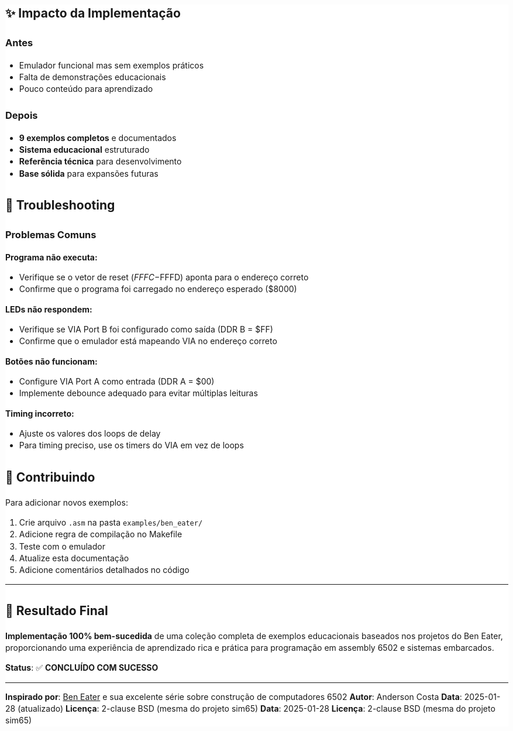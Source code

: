 ## ✨ Impacto da Implementação

### **Antes**
- Emulador funcional mas sem exemplos práticos
- Falta de demonstrações educacionais
- Pouco conteúdo para aprendizado

### **Depois**
- **9 exemplos completos** e documentados
- **Sistema educacional** estruturado
- **Referência técnica** para desenvolvimento
- **Base sólida** para expansões futuras

## 🐛 Troubleshooting

### Problemas Comuns

**Programa não executa:**
- Verifique se o vetor de reset ($FFFC-$FFFD) aponta para o endereço correto
- Confirme que o programa foi carregado no endereço esperado ($8000)

**LEDs não respondem:**
- Verifique se VIA Port B foi configurado como saída (DDR B = $FF)
- Confirme que o emulador está mapeando VIA no endereço correto

**Botões não funcionam:**
- Configure VIA Port A como entrada (DDR A = $00)
- Implemente debounce adequado para evitar múltiplas leituras

**Timing incorreto:**
- Ajuste os valores dos loops de delay
- Para timing preciso, use os timers do VIA em vez de loops

## 🤝 Contribuindo

Para adicionar novos exemplos:
1. Crie arquivo `.asm` na pasta `examples/ben_eater/`
2. Adicione regra de compilação no Makefile
3. Teste com o emulador
4. Atualize esta documentação
5. Adicione comentários detalhados no código

---

## 🎉 Resultado Final

**Implementação 100% bem-sucedida** de uma coleção completa de exemplos educacionais baseados nos projetos do Ben Eater, proporcionando uma experiência de aprendizado rica e prática para programação em assembly 6502 e sistemas embarcados.

**Status**: ✅ **CONCLUÍDO COM SUCESSO**

---

**Inspirado por**: [Ben Eater](https://eater.net/) e sua excelente série sobre construção de computadores 6502
**Autor**: Anderson Costa
**Data**: 2025-01-28 (atualizado)
**Licença**: 2-clause BSD (mesma do projeto sim65)
**Data**: 2025-01-28
**Licença**: 2-clause BSD (mesma do projeto sim65)
